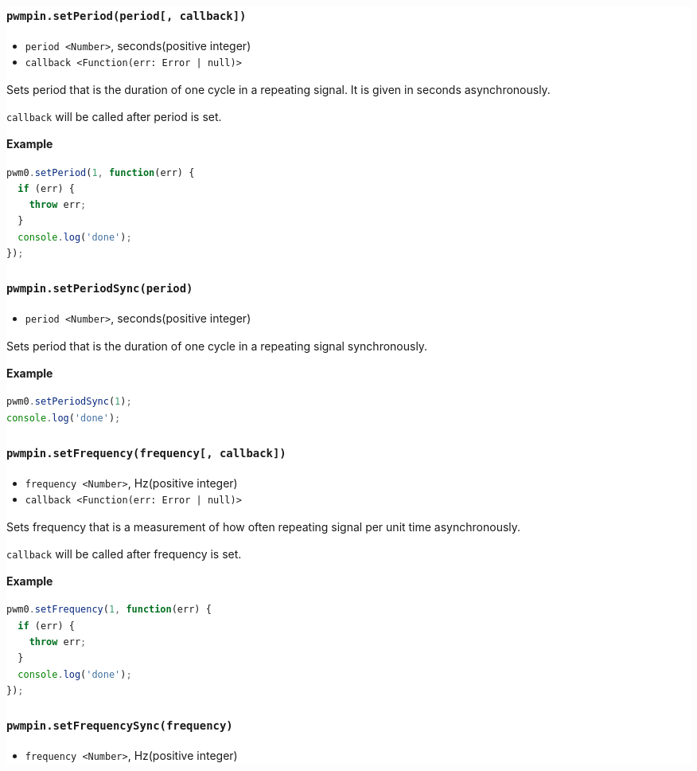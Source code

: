### `pwmpin.setPeriod(period[, callback])` <a name="pwmpin-period"></a>
* `period <Number>`, seconds(positive integer) 
* `callback <Function(err: Error | null)>`

Sets period that is the duration of one cycle in a repeating signal. It is given in seconds asynchronously.

`callback` will be called after period is set.

**Example**
```js
pwm0.setPeriod(1, function(err) {
  if (err) {
    throw err;
  }
  console.log('done');
});
```


### `pwmpin.setPeriodSync(period)` <a name="pwmpin-period-sync"></a>
* `period <Number>`, seconds(positive integer) 

Sets period that is the duration of one cycle in a repeating signal synchronously.

**Example**
```js
pwm0.setPeriodSync(1);
console.log('done');
```


### `pwmpin.setFrequency(frequency[, callback])` <a name="pwmpin-frequency"></a>
* `frequency <Number>`, Hz(positive integer)
* `callback <Function(err: Error | null)>`

Sets frequency that is a measurement of how often repeating signal per unit time asynchronously.

`callback` will be called after frequency is set.

**Example**
```js
pwm0.setFrequency(1, function(err) {
  if (err) {
    throw err;
  }
  console.log('done');
});
```


### `pwmpin.setFrequencySync(frequency)` <a name="pwmpin-frequency-sync"></a>
* `frequency <Number>`, Hz(positive integer)
